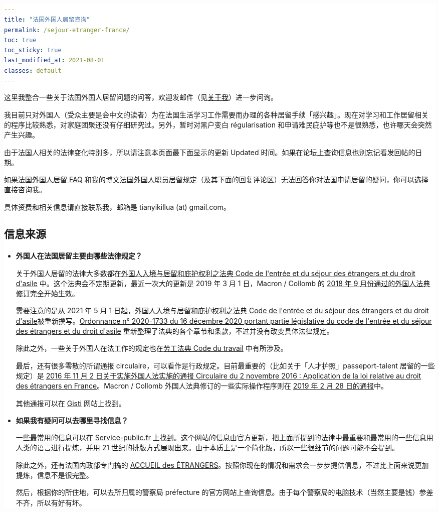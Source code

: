 ```yaml
---
title: "法国外国人居留咨询"
permalink: /sejour-etranger-france/
toc: true
toc_sticky: true
last_modified_at: 2021-08-01
classes: default
---
```


这里我整合一些关于法国外国人居留问题的问答，欢迎发邮件（见[关于我](/about/)）进一步问询。

我目前只对外国人（受众主要是会中文的读者）为在法国生活学习工作需要而办理的各种居留手续「感兴趣」。现在对学习和工作居留相关的程序比较熟悉，对家庭团聚还没有仔细研究过。另外，暂时对黑户变白 régularisation 和申请难民庇护等也不是很熟悉，也许哪天会突然产生兴趣。

由于法国人相关的法律变化特别多，所以请注意本页面最下面显示的更新 Updated 时间。如果在论坛上查询信息也别忘记看发回帖的日期。

如果[法国外国人居留 FAQ](/sejour-etranger-france) 和我的博文[法国外国人职员居留规定](/2018/03/25/carte-de-sejour-salarie)（及其下面的回复评论区）无法回答你对法国申请居留的疑问，你可以选择直接咨询我。

具体资费和相关信息请直接联系我，邮箱是 tianyikillua (at) gmail.com。

## 信息来源

- **外国人在法国居留主要由哪些法律规定？**

  关于外国人居留的法律大多数都在[外国人入境与居留和庇护权利之法典 Code de l'entrée et du séjour des étrangers et du droit d'asile](https://www.legifrance.gouv.fr/affichCode.do?cidTexte=LEGITEXT000006070158) 中。这个法典会不定期更新，最近一次大的更新是 2019 年 3 月 1 日，Macron / Collomb 的 [2018 年 9 月份通过的外国人法典修订](https://www.legifrance.gouv.fr/affichTexte.do?cidTexte=JORFTEXT000037381808&categorieLien=id)完全开始生效。

  需要注意的是从 2021 年 5 月 1 日起，[外国人入境与居留和庇护权利之法典 Code de l'entrée et du séjour des étrangers et du droit d'asile](https://www.legifrance.gouv.fr/affichCode.do?cidTexte=LEGITEXT000006070158)被重新撰写。[Ordonnance n° 2020-1733 du 16 décembre 2020 portant partie législative du code de l'entrée et du séjour des étrangers et du droit d'asile](https://www.legifrance.gouv.fr/jorf/id/JORFTEXT000042754770) 重新整理了法典的各个章节和条款，不过并没有改变具体法律规定。

  除此之外，一些关于外国人在法工作的规定也在[劳工法典 Code du travail](https://www.legifrance.gouv.fr/affichCode.do?cidTexte=LEGITEXT000006072050) 中有所涉及。

  最后，还有很多零散的所谓通报 circulaire，可以看作是行政规定。目前最重要的（比如关于「人才护照」passeport-talent 居留的一些规定）是 [2016 年 11 月 2 日关于实施外国人法实施的通报 Circulaire du 2 novembre 2016 : Application de la loi relative au droit des étrangers en France](https://www.gisti.org/IMG/pdf/circ_2016-11-2_norintv1631686j.pdf)。Macron / Collomb 外国人法典修订的一些实际操作程序则在 [2019 年 2 月 28 日的通报](http://circulaires.legifrance.gouv.fr/pdf/2019/03/cir_44431.pdf)中。

  其他通报可以在 [Gisti](https://www.gisti.org/spip.php?rubrique110) 网站上找到。

- **如果我有疑问可以去哪里寻找信息？**

  一些最常用的信息可以在 [Service-public.fr](https://www.service-public.fr/particuliers/vosdroits/N19804) 上找到。这个网站的信息由官方更新，把上面所提到的法律中最重要和最常用的一些信息用人类的语言进行提炼，并用 21 世纪的排版方式展现出来。由于本质上是一个简化版，所以一些很细节的问题可能不会提到。

  除此之外，还有法国内政部专门搞的 [ACCUEIL des ÉTRANGERS](http://accueil-etrangers.gouv.fr)。按照你现在的情况和需求会一步步提供信息，不过比上面来说更加提炼，信息不是很完整。

  然后，根据你的所住地，可以去所归属的警察局 préfecture 的官方网站上查询信息。由于每个警察局的电脑技术（当然主要是钱）参差不齐，所以有好有坏。
